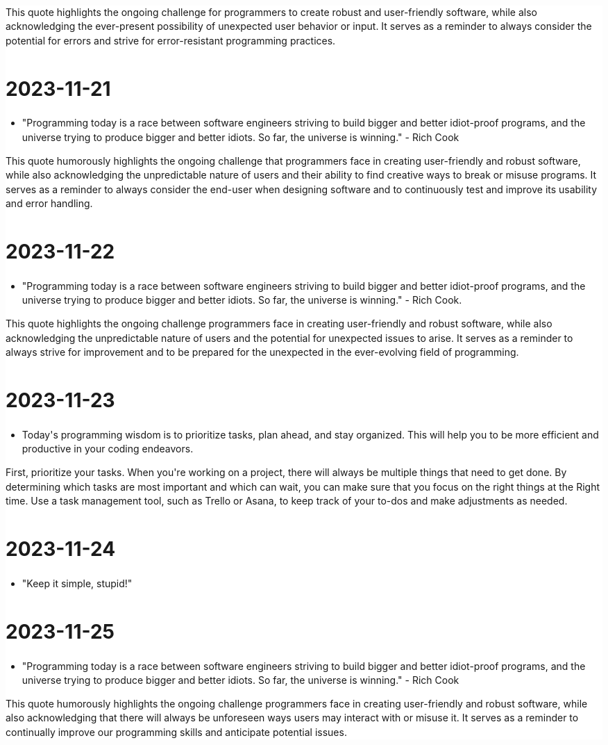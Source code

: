 This quote highlights the ongoing challenge for programmers to create robust and user-friendly software, while also acknowledging the ever-present possibility of unexpected user behavior or input. It serves as a reminder to always consider the potential for errors and strive for error-resistant programming practices.

# 2023-11-21
- "Programming today is a race between software engineers striving to build bigger and better idiot-proof programs, and the universe trying to produce bigger and better idiots. So far, the universe is winning." - Rich Cook

This quote humorously highlights the ongoing challenge that programmers face in creating user-friendly and robust software, while also acknowledging the unpredictable nature of users and their ability to find creative ways to break or misuse programs. It serves as a reminder to always consider the end-user when designing software and to continuously test and improve its usability and error handling.

# 2023-11-22
- "Programming today is a race between software engineers striving to build bigger and better idiot-proof programs, and the universe trying to produce bigger and better idiots. So far, the universe is winning." - Rich Cook.

This quote highlights the ongoing challenge programmers face in creating user-friendly and robust software, while also acknowledging the unpredictable nature of users and the potential for unexpected issues to arise. It serves as a reminder to always strive for improvement and to be prepared for the unexpected in the ever-evolving field of programming.

# 2023-11-23
- Today's programming wisdom is to prioritize tasks, plan ahead, and stay organized. This will help you to be more efficient and productive in your coding endeavors.

First, prioritize your tasks. When you're working on a project, there will always be multiple things that need to get done. By determining which tasks are most important and which can wait, you can make sure that you focus on the right things at the Right time. Use a task management tool, such as Trello or Asana, to keep track of your to-dos and make adjustments as needed.

# 2023-11-24
- "Keep it simple, stupid!"

# 2023-11-25
- "Programming today is a race between software engineers striving to build bigger and better idiot-proof programs, and the universe trying to produce bigger and better idiots. So far, the universe is winning." - Rich Cook

This quote humorously highlights the ongoing challenge programmers face in creating user-friendly and robust software, while also acknowledging that there will always be unforeseen ways users may interact with or misuse it. It serves as a reminder to continually improve our programming skills and anticipate potential issues.
